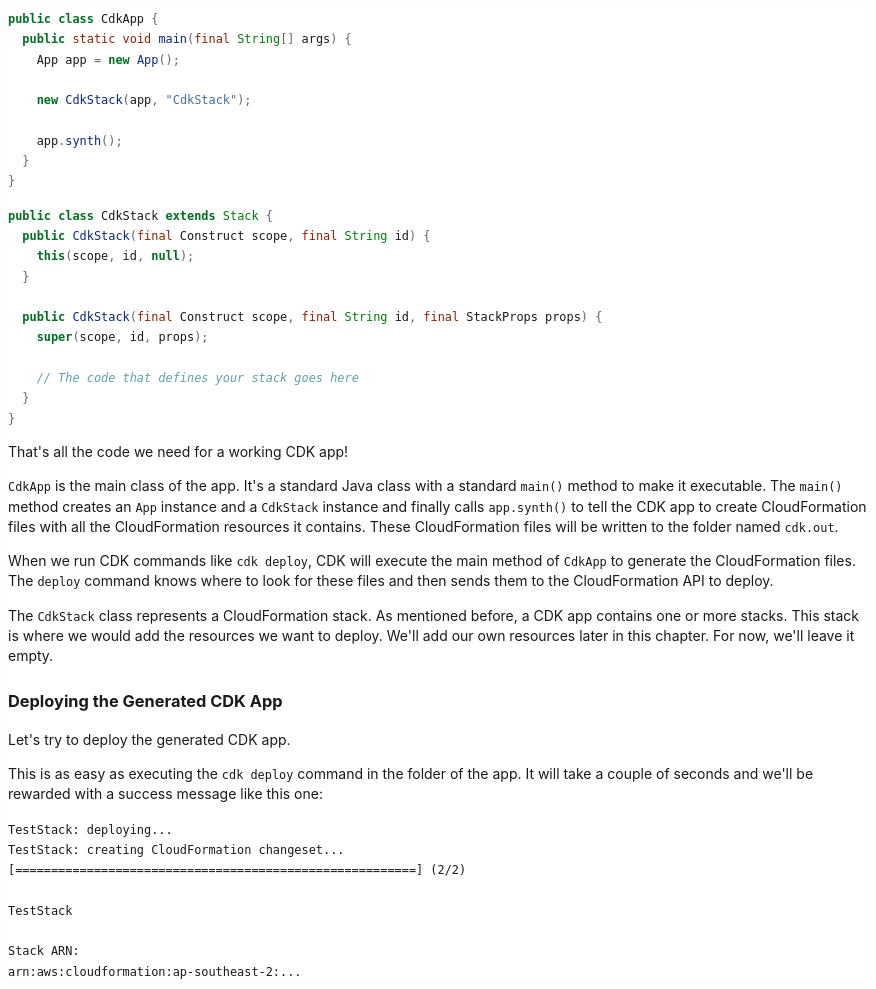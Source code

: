 ```java
public class CdkApp {
  public static void main(final String[] args) {
    App app = new App();

    new CdkStack(app, "CdkStack");

    app.synth();
  }
}
```

```java
public class CdkStack extends Stack {
  public CdkStack(final Construct scope, final String id) {
    this(scope, id, null);
  }

  public CdkStack(final Construct scope, final String id, final StackProps props) {
    super(scope, id, props);

    // The code that defines your stack goes here
  }
}
```

That's all the code we need for a working CDK app!

`CdkApp` is the main class of the app. It's a standard Java class with a standard `main()` method to make it executable. The `main()` method creates an `App` instance and a `CdkStack` instance and finally calls `app.synth()` to tell the CDK app to create CloudFormation files with all the CloudFormation resources it contains. These CloudFormation files will be written to the folder named `cdk.out`.

When we run CDK commands like `cdk deploy`, CDK will execute the main method of `CdkApp` to generate the CloudFormation files. The `deploy` command knows where to look for these files and then sends them to the CloudFormation API to deploy.

The `CdkStack` class represents a CloudFormation stack. As mentioned before, a CDK app contains one or more stacks. This stack is where we would add the resources we want to deploy. We'll add our own resources later in this chapter. For now, we'll leave it empty.

### Deploying the Generated CDK App

Let's try to deploy the generated CDK app.

This is as easy as executing the `cdk deploy` command in the folder of the app. It will take a couple of seconds and we'll be rewarded with a success message like this one:

```text
TestStack: deploying...
TestStack: creating CloudFormation changeset...
[========================================================] (2/2)

TestStack

Stack ARN:
arn:aws:cloudformation:ap-southeast-2:...
```
